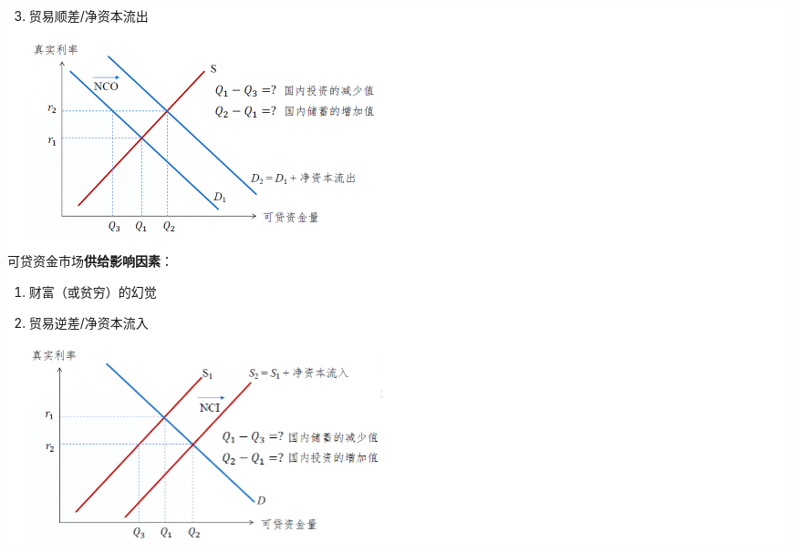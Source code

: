 3. 贸易顺差/净资本流出

   <img src="image/34.png" style="zoom:50%;" />

可贷资金市场**供给影响因素**：

1. 财富（或贫穷）的幻觉

2. 贸易逆差/净资本流入

   <img src="image/40.png" style="zoom:50%;" />
